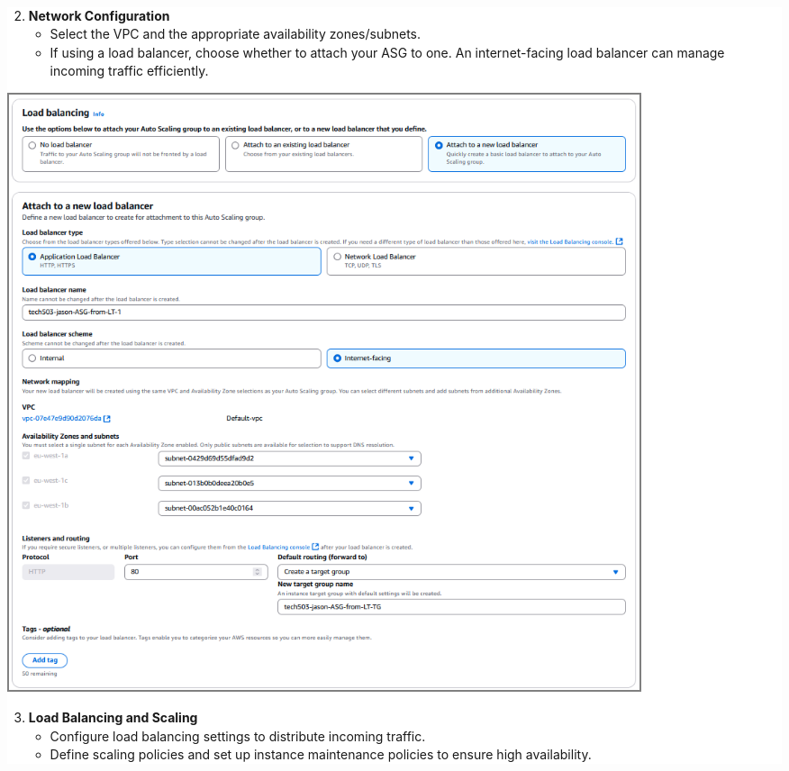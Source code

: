 2. **Network Configuration**  
   - Select the VPC and the appropriate availability zones/subnets.
   - If using a load balancer, choose whether to attach your ASG to one. An internet-facing load balancer can manage incoming traffic efficiently.

<img src="./images/load-balancer.png" style="border: 2px solid grey;" width="700">

3. **Load Balancing and Scaling**  
   - Configure load balancing settings to distribute incoming traffic.
   - Define scaling policies and set up instance maintenance policies to ensure high availability.
